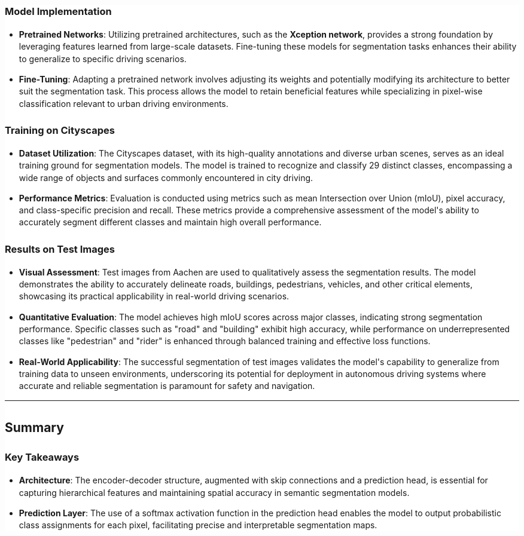 ### **Model Implementation**

- **Pretrained Networks**: Utilizing pretrained architectures, such as the **Xception network**, provides a strong foundation by leveraging features learned from large-scale datasets. Fine-tuning these models for segmentation tasks enhances their ability to generalize to specific driving scenarios.
  
- **Fine-Tuning**: Adapting a pretrained network involves adjusting its weights and potentially modifying its architecture to better suit the segmentation task. This process allows the model to retain beneficial features while specializing in pixel-wise classification relevant to urban driving environments.

### **Training on Cityscapes**

- **Dataset Utilization**: The Cityscapes dataset, with its high-quality annotations and diverse urban scenes, serves as an ideal training ground for segmentation models. The model is trained to recognize and classify 29 distinct classes, encompassing a wide range of objects and surfaces commonly encountered in city driving.

- **Performance Metrics**: Evaluation is conducted using metrics such as mean Intersection over Union (mIoU), pixel accuracy, and class-specific precision and recall. These metrics provide a comprehensive assessment of the model's ability to accurately segment different classes and maintain high overall performance.

### **Results on Test Images**

- **Visual Assessment**: Test images from Aachen are used to qualitatively assess the segmentation results. The model demonstrates the ability to accurately delineate roads, buildings, pedestrians, vehicles, and other critical elements, showcasing its practical applicability in real-world driving scenarios.

- **Quantitative Evaluation**: The model achieves high mIoU scores across major classes, indicating strong segmentation performance. Specific classes such as "road" and "building" exhibit high accuracy, while performance on underrepresented classes like "pedestrian" and "rider" is enhanced through balanced training and effective loss functions.

- **Real-World Applicability**: The successful segmentation of test images validates the model's capability to generalize from training data to unseen environments, underscoring its potential for deployment in autonomous driving systems where accurate and reliable segmentation is paramount for safety and navigation.

---

## **Summary**

### **Key Takeaways**

- **Architecture**: The encoder-decoder structure, augmented with skip connections and a prediction head, is essential for capturing hierarchical features and maintaining spatial accuracy in semantic segmentation models.

- **Prediction Layer**: The use of a softmax activation function in the prediction head enables the model to output probabilistic class assignments for each pixel, facilitating precise and interpretable segmentation maps.
